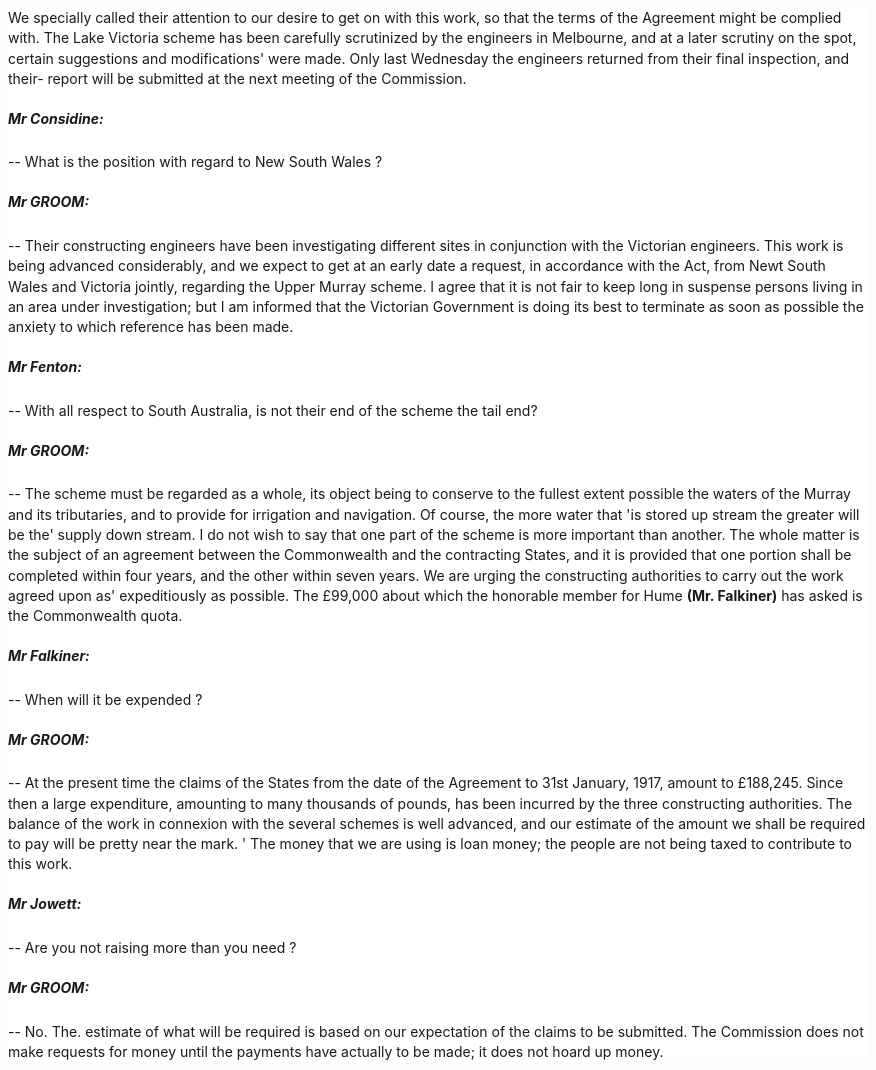 We specially called their attention to our desire to get on with this work, so that the terms of the Agreement might be complied with. The Lake Victoria scheme has been carefully scrutinized by the engineers in Melbourne, and at a later scrutiny on the spot, certain suggestions and modifications' were made. Only last Wednesday the engineers returned from their final inspection, and their- report will be submitted at the next meeting of the Commission. 

##### Mr Considine:

-- What is the position with regard to New South Wales ? 

##### Mr GROOM:

-- Their constructing engineers have been investigating different sites in conjunction with the Victorian engineers. This work is being advanced considerably, and we expect to get at an early date a request, in accordance with the Act, from Newt South Wales and Victoria jointly, regarding the Upper Murray scheme. I agree that it is not fair to keep long in suspense persons living in an area under investigation; but I am informed that the Victorian Government is doing its best to terminate as soon as possible the anxiety to which reference has been made. 

##### Mr Fenton:

-- With all respect to South Australia, is not their end of the scheme the tail end? 

##### Mr GROOM:

-- The scheme must be regarded as a whole, its object being to conserve to the fullest extent possible the waters of the Murray and its tributaries, and to provide for irrigation and navigation. Of course, the more water that 'is stored up stream the greater will be the' supply down stream. I do not wish to say that one part of the scheme is more important than another. The whole matter is the subject of an agreement between the Commonwealth and the contracting States, and it is provided that one portion shall be completed within four years, and the other within seven years. We are urging the constructing authorities to carry out the work agreed upon as' expeditiously as possible. The £99,000 about which the honorable member for Hume  **(Mr. Falkiner)**  has asked is the Commonwealth quota. 

##### Mr Falkiner:

-- When will it be expended ? 

##### Mr GROOM:

-- At the present time the  claims  of the States from the date of the Agreement to 31st January, 1917, amount to £188,245. Since then a large expenditure, amounting to many thousands of pounds, has been incurred by the three constructing authorities. The balance of the work in connexion with the several schemes is well advanced, and our estimate of the amount we shall be required to pay will be pretty near the mark. ' The money that we are using is loan money; the people are not being taxed to contribute to this work. 

##### Mr Jowett:

-- Are you not raising more than you need ? 

##### Mr GROOM:

-- No. The. estimate of what will be required is based on our expectation of the claims to be submitted. The Commission does not make requests for money until the payments have actually to be made; it does not hoard up money. 
